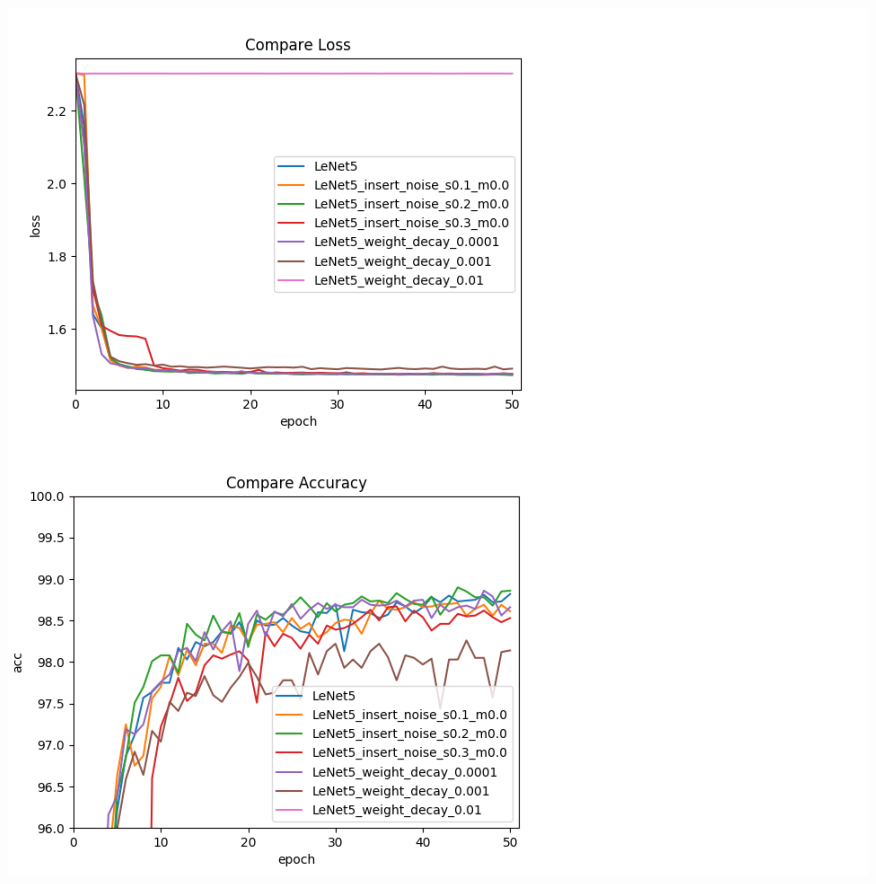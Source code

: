 ![README/Untitled%2028.png](README/Untitled%2028.png)

![README/Untitled%2029.png](README/Untitled%2029.png)
